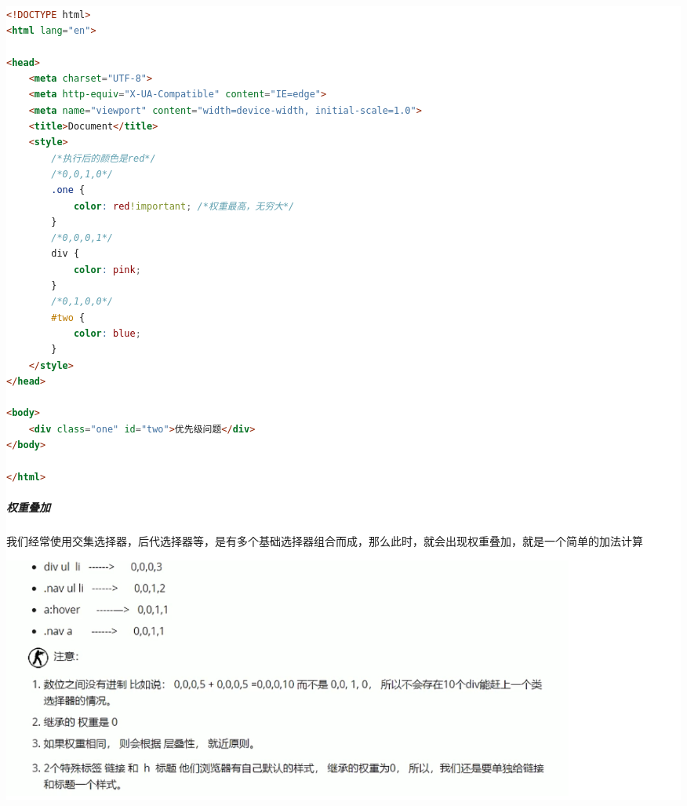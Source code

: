 ```html
<!DOCTYPE html>
<html lang="en">

<head>
    <meta charset="UTF-8">
    <meta http-equiv="X-UA-Compatible" content="IE=edge">
    <meta name="viewport" content="width=device-width, initial-scale=1.0">
    <title>Document</title>
    <style>
        /*执行后的颜色是red*/
        /*0,0,1,0*/
        .one {
            color: red!important; /*权重最高，无穷大*/
        }
        /*0,0,0,1*/
        div {
            color: pink;
        }
        /*0,1,0,0*/
        #two {
            color: blue;
        }
    </style>
</head>

<body>
    <div class="one" id="two">优先级问题</div>
</body>

</html>
```



##### 权重叠加

我们经常使用交集选择器，后代选择器等，是有多个基础选择器组合而成，那么此时，就会出现权重叠加，就是一个简单的加法计算



<img src="pictures/25.png" style="zoom:70%"/>
